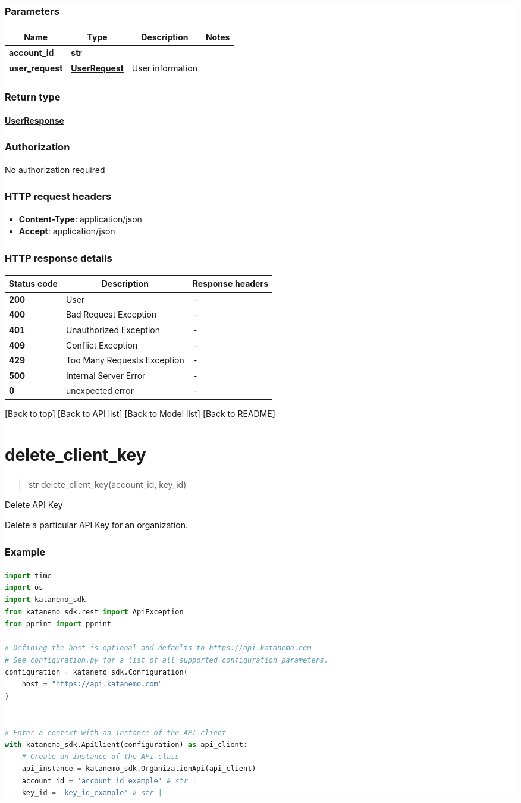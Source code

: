 
### Parameters

Name | Type | Description  | Notes
------------- | ------------- | ------------- | -------------
 **account_id** | **str**|  | 
 **user_request** | [**UserRequest**](UserRequest.md)| User information | 

### Return type

[**UserResponse**](UserResponse.md)

### Authorization

No authorization required

### HTTP request headers

 - **Content-Type**: application/json
 - **Accept**: application/json

### HTTP response details
| Status code | Description | Response headers |
|-------------|-------------|------------------|
**200** | User |  -  |
**400** | Bad Request Exception |  -  |
**401** | Unauthorized Exception |  -  |
**409** | Conflict Exception |  -  |
**429** | Too Many Requests Exception |  -  |
**500** | Internal Server Error |  -  |
**0** | unexpected error |  -  |

[[Back to top]](#) [[Back to API list]](../README.md#documentation-for-api-endpoints) [[Back to Model list]](../README.md#documentation-for-models) [[Back to README]](../README.md)

# **delete_client_key**
> str delete_client_key(account_id, key_id)

Delete API Key

Delete a particular API Key for an organization.

### Example

```python
import time
import os
import katanemo_sdk
from katanemo_sdk.rest import ApiException
from pprint import pprint

# Defining the host is optional and defaults to https://api.katanemo.com
# See configuration.py for a list of all supported configuration parameters.
configuration = katanemo_sdk.Configuration(
    host = "https://api.katanemo.com"
)


# Enter a context with an instance of the API client
with katanemo_sdk.ApiClient(configuration) as api_client:
    # Create an instance of the API class
    api_instance = katanemo_sdk.OrganizationApi(api_client)
    account_id = 'account_id_example' # str | 
    key_id = 'key_id_example' # str | 

```